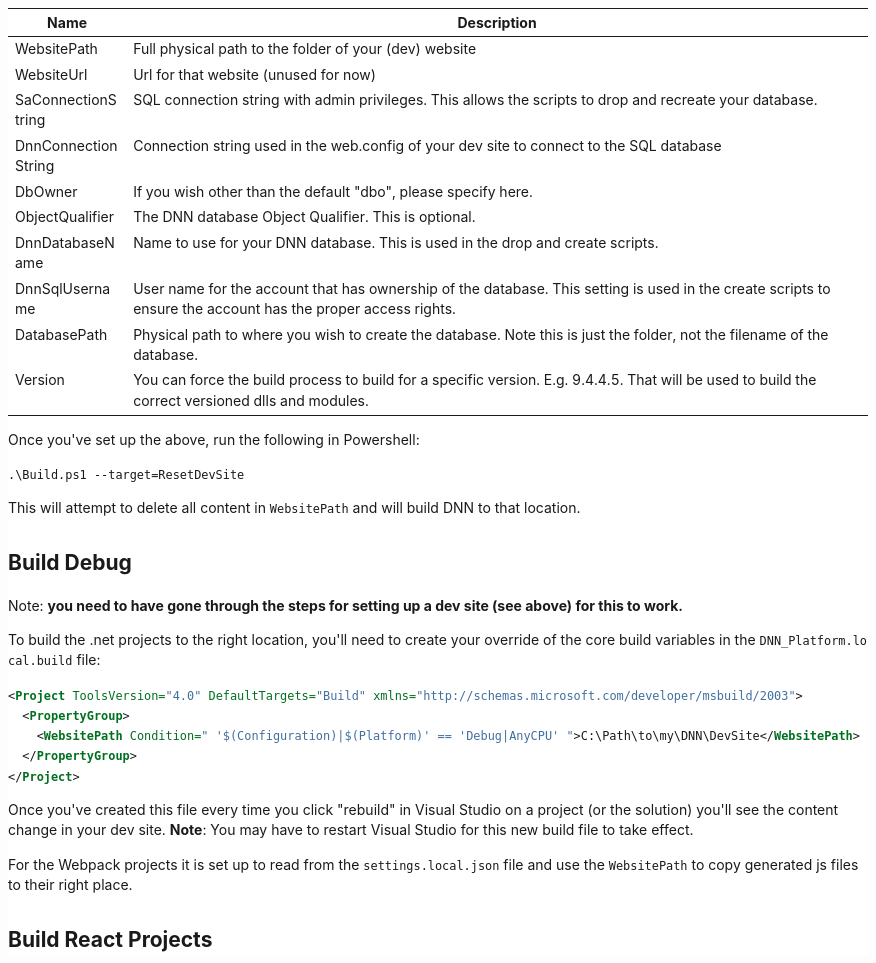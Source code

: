 |Name|Description|
|---|---|
|WebsitePath|Full physical path to the folder of your (dev) website|
|WebsiteUrl|Url for that website (unused for now)|
|SaConnectionString|SQL connection string with admin privileges. This allows the scripts to drop and recreate your database.|
|DnnConnectionString|Connection string used in the web.config of your dev site to connect to the SQL database|
|DbOwner|If you wish other than the default "dbo", please specify here.|
|ObjectQualifier|The DNN database Object Qualifier. This is optional.|
|DnnDatabaseName|Name to use for your DNN database. This is used in the drop and create scripts.|
|DnnSqlUsername|User name for the account that has ownership of the database. This setting is used in the create scripts to ensure the account has the proper access rights.|
|DatabasePath|Physical path to where you wish to create the database. Note this is just the folder, not the filename of the database.|
|Version|You can force the build process to build for a specific version. E.g. 9.4.4.5. That will be used to build the correct versioned dlls and modules.|

Once you've set up the above, run the following in Powershell:

```
.\Build.ps1 --target=ResetDevSite
```

This will attempt to delete all content in `WebsitePath` and will build DNN to that location.

## Build Debug

Note: **you need to have gone through the steps for setting up a dev site (see above) for this to work.**

To build the .net projects to the right location, you'll need to create your override of the core build variables in the `DNN_Platform.local.build` file:

``` xml
<Project ToolsVersion="4.0" DefaultTargets="Build" xmlns="http://schemas.microsoft.com/developer/msbuild/2003">
  <PropertyGroup>
    <WebsitePath Condition=" '$(Configuration)|$(Platform)' == 'Debug|AnyCPU' ">C:\Path\to\my\DNN\DevSite</WebsitePath>
  </PropertyGroup>
</Project>
```

Once you've created this file every time you click "rebuild" in Visual Studio on a project (or the solution) you'll see the content change in your dev site.
**Note**: You may have to restart Visual Studio for this new build file to take effect.

For the Webpack projects it is set up to read from the `settings.local.json` file and use the `WebsitePath` to copy generated js files to their right place.

## Build React Projects
